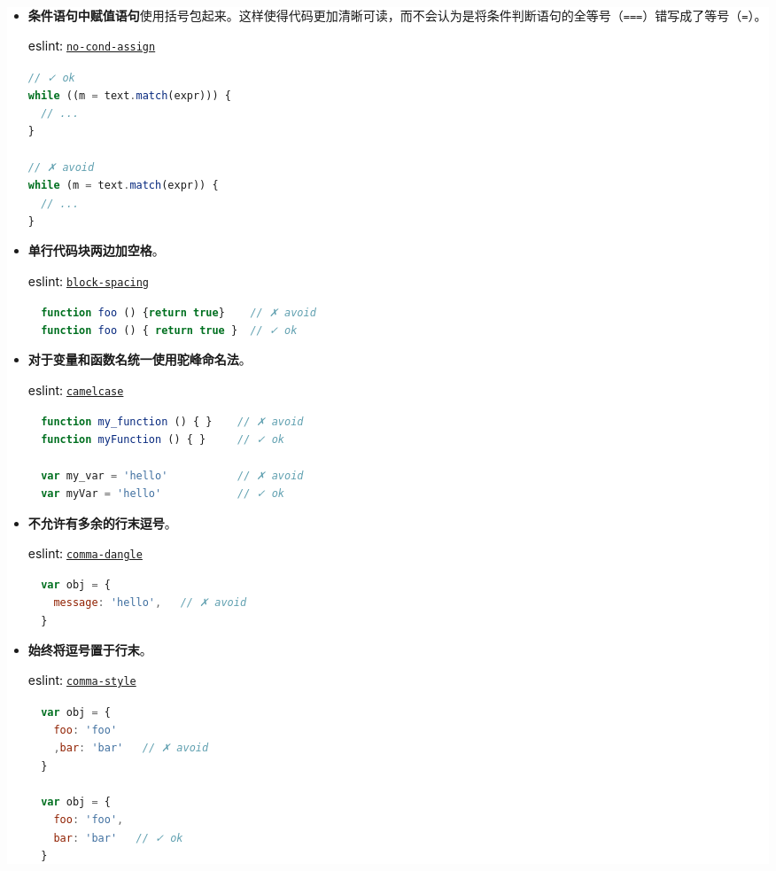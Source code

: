 * **条件语句中赋值语句**使用括号包起来。这样使得代码更加清晰可读，而不会认为是将条件判断语句的全等号（`===`）错写成了等号（`=`）。

  eslint: [`no-cond-assign`](http://eslint.org/docs/rules/no-cond-assign)

  ```js
  // ✓ ok
  while ((m = text.match(expr))) {
    // ...
  }

  // ✗ avoid
  while (m = text.match(expr)) {
    // ...
  }
  ```

* **单行代码块两边加空格**。

  eslint: [`block-spacing`](http://eslint.org/docs/rules/block-spacing)

  ```js
    function foo () {return true}    // ✗ avoid
    function foo () { return true }  // ✓ ok
  ```

* **对于变量和函数名统一使用驼峰命名法**。

  eslint: [`camelcase`](http://eslint.org/docs/rules/camelcase)

  ```js
    function my_function () { }    // ✗ avoid
    function myFunction () { }     // ✓ ok

    var my_var = 'hello'           // ✗ avoid
    var myVar = 'hello'            // ✓ ok
  ```

* **不允许有多余的行末逗号**。

  eslint: [`comma-dangle`](http://eslint.org/docs/rules/comma-dangle)

  ```js
    var obj = {
      message: 'hello',   // ✗ avoid
    }
  ```

* **始终将逗号置于行末**。

  eslint: [`comma-style`](http://eslint.org/docs/rules/comma-style)

  ```js
    var obj = {
      foo: 'foo'
      ,bar: 'bar'   // ✗ avoid
    }

    var obj = {
      foo: 'foo',
      bar: 'bar'   // ✓ ok
    }
  ```
